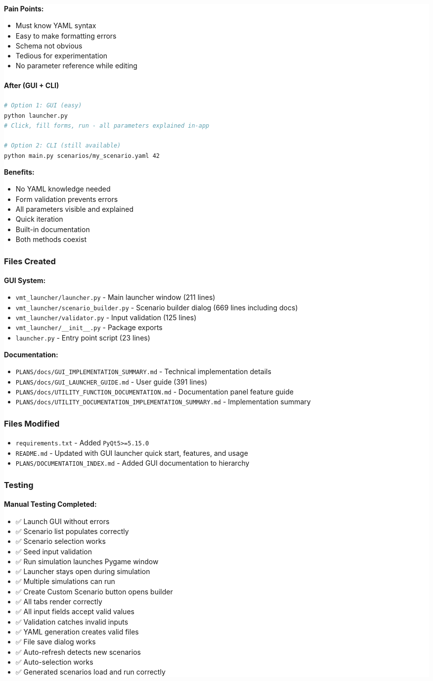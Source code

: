 **Pain Points:**
- Must know YAML syntax
- Easy to make formatting errors
- Schema not obvious
- Tedious for experimentation
- No parameter reference while editing

#### After (GUI + CLI)
```bash
# Option 1: GUI (easy)
python launcher.py
# Click, fill forms, run - all parameters explained in-app

# Option 2: CLI (still available)
python main.py scenarios/my_scenario.yaml 42
```

**Benefits:**
- No YAML knowledge needed
- Form validation prevents errors
- All parameters visible and explained
- Quick iteration
- Built-in documentation
- Both methods coexist

### Files Created

**GUI System:**
- `vmt_launcher/launcher.py` - Main launcher window (211 lines)
- `vmt_launcher/scenario_builder.py` - Scenario builder dialog (669 lines including docs)
- `vmt_launcher/validator.py` - Input validation (125 lines)
- `vmt_launcher/__init__.py` - Package exports
- `launcher.py` - Entry point script (23 lines)

**Documentation:**
- `PLANS/docs/GUI_IMPLEMENTATION_SUMMARY.md` - Technical implementation details
- `PLANS/docs/GUI_LAUNCHER_GUIDE.md` - User guide (391 lines)
- `PLANS/docs/UTILITY_FUNCTION_DOCUMENTATION.md` - Documentation panel feature guide
- `PLANS/docs/UTILITY_DOCUMENTATION_IMPLEMENTATION_SUMMARY.md` - Implementation summary

### Files Modified

- `requirements.txt` - Added `PyQt5>=5.15.0`
- `README.md` - Updated with GUI launcher quick start, features, and usage
- `PLANS/DOCUMENTATION_INDEX.md` - Added GUI documentation to hierarchy

### Testing

**Manual Testing Completed:**
- ✅ Launch GUI without errors
- ✅ Scenario list populates correctly
- ✅ Scenario selection works
- ✅ Seed input validation
- ✅ Run simulation launches Pygame window
- ✅ Launcher stays open during simulation
- ✅ Multiple simulations can run
- ✅ Create Custom Scenario button opens builder
- ✅ All tabs render correctly
- ✅ All input fields accept valid values
- ✅ Validation catches invalid inputs
- ✅ YAML generation creates valid files
- ✅ File save dialog works
- ✅ Auto-refresh detects new scenarios
- ✅ Auto-selection works
- ✅ Generated scenarios load and run correctly